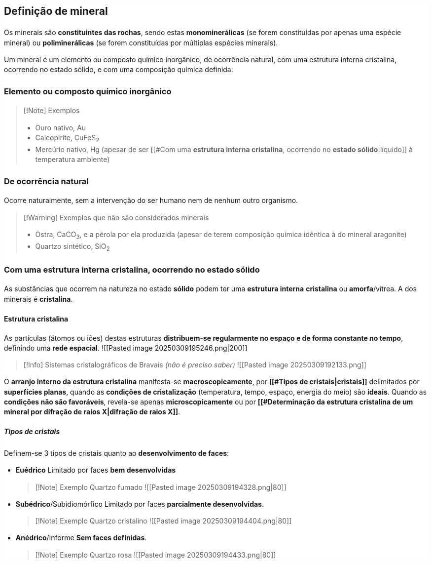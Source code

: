 ## Definição de mineral
Os minerais são **constituintes das rochas**, sendo estas **monominerálicas** (se forem constituídas por apenas uma espécie mineral) ou **poliminerálicas** (se forem constituídas por múltiplas espécies minerais).

Um mineral é um elemento ou composto químico inorgânico, de ocorrência natural, com uma estrutura interna cristalina, ocorrendo no estado sólido, e com uma composição química definida:
### **Elemento** ou composto químico inorgânico
>[!Note] Exemplos
>- Ouro nativo, Au
>- Calcopirite, CuFeS$_2$
>- Mercúrio nativo, Hg (apesar de ser [[#Com uma **estrutura interna cristalina**, ocorrendo no **estado sólido**|líquido]] à temperatura ambiente)
### De ocorrência **natural**
Ocorre naturalmente, sem a intervenção do ser humano nem de nenhum outro organismo.
>[!Warning] Exemplos que não são considerados minerais
>- Ostra, CaCO$_3$, e a pérola por ela produzida (apesar de terem composição química idêntica à do mineral aragonite)
>- Quartzo sintético, SiO$_2$
### Com uma **estrutura interna cristalina**, ocorrendo no **estado sólido**
As substâncias que ocorrem na natureza no estado **sólido** podem ter uma **estrutura interna** **cristalina** ou **amorfa**/vítrea. A dos minerais é **cristalina**.
#### Estrutura cristalina
As partículas (átomos ou iões) destas estruturas **distribuem-se regularmente no espaço e de forma constante no tempo**, definindo uma **rede espacial**.
![[Pasted image 20250309195246.png|200]]
>[!Info] Sistemas cristalográficos de Bravais *(não é preciso saber)*
>![[Pasted image 20250309192133.png]]

O **arranjo interno da estrutura cristalina** manifesta-se **macroscopicamente**, por **[[#Tipos de cristais|cristais]]** delimitados por **superfícies planas**, quando as **condições de cristalização** (temperatura, tempo, espaço, energia do meio) são **ideais**.
Quando as **condições não são favoráveis**, revela-se apenas **microscopicamente** ou por **[[#Determinação da estrutura cristalina de um mineral por difração de raios X|difração de raios X]]**.
##### Tipos de cristais
Definem-se 3 tipos de cristais quanto ao **desenvolvimento de faces**:
- **Euédrico**
  Limitado por faces **bem desenvolvidas**
  >[!Note] Exemplo
  >Quartzo fumado
  >![[Pasted image 20250309194328.png|80]]
- **Subédrico**/Subidiomórfico
  Limitado por faces **parcialmente desenvolvidas**.
  >[!Note] Exemplo
  >Quartzo cristalino
  >![[Pasted image 20250309194404.png|80]]
- **Anédrico**/Informe
  **Sem faces definidas**.
  >[!Note] Exemplo
  >Quartzo rosa
  >![[Pasted image 20250309194433.png|80]]
